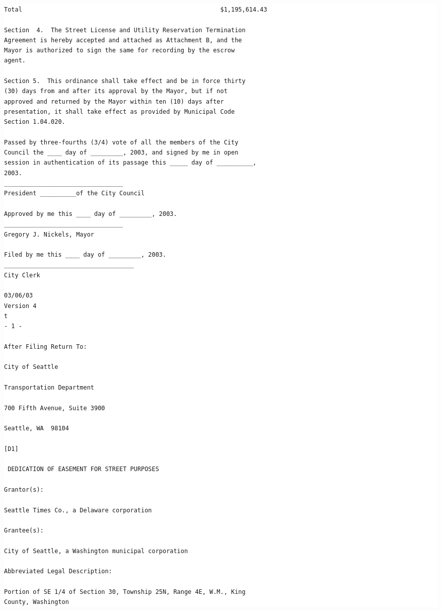     Total                                                       $1,195,614.43  
  
    Section  4.  The Street License and Utility Reservation Termination  
    Agreement is hereby accepted and attached as Attachment B, and the  
    Mayor is authorized to sign the same for recording by the escrow  
    agent.  
  
    Section 5.  This ordinance shall take effect and be in force thirty  
    (30) days from and after its approval by the Mayor, but if not  
    approved and returned by the Mayor within ten (10) days after  
    presentation, it shall take effect as provided by Municipal Code  
    Section 1.04.020.  
  
    Passed by three-fourths (3/4) vote of all the members of the City  
    Council the ____ day of _________, 2003, and signed by me in open  
    session in authentication of its passage this _____ day of __________,  
    2003.  
    _________________________________  
    President __________of the City Council  
  
    Approved by me this ____ day of _________, 2003.  
    _________________________________  
    Gregory J. Nickels, Mayor  
  
    Filed by me this ____ day of _________, 2003.  
    ____________________________________  
    City Clerk  
  
    03/06/03  
    Version 4  
    t  
    - 1 -  
  
    After Filing Return To:  
  
    City of Seattle  
  
    Transportation Department  
  
    700 Fifth Avenue, Suite 3900  
  
    Seattle, WA  98104  
  
    [D1]  
  
     DEDICATION OF EASEMENT FOR STREET PURPOSES  
  
    Grantor(s):  
  
    Seattle Times Co., a Delaware corporation  
  
    Grantee(s):  
  
    City of Seattle, a Washington municipal corporation  
  
    Abbreviated Legal Description:  
  
    Portion of SE 1/4 of Section 30, Township 25N, Range 4E, W.M., King  
    County, Washington  
  